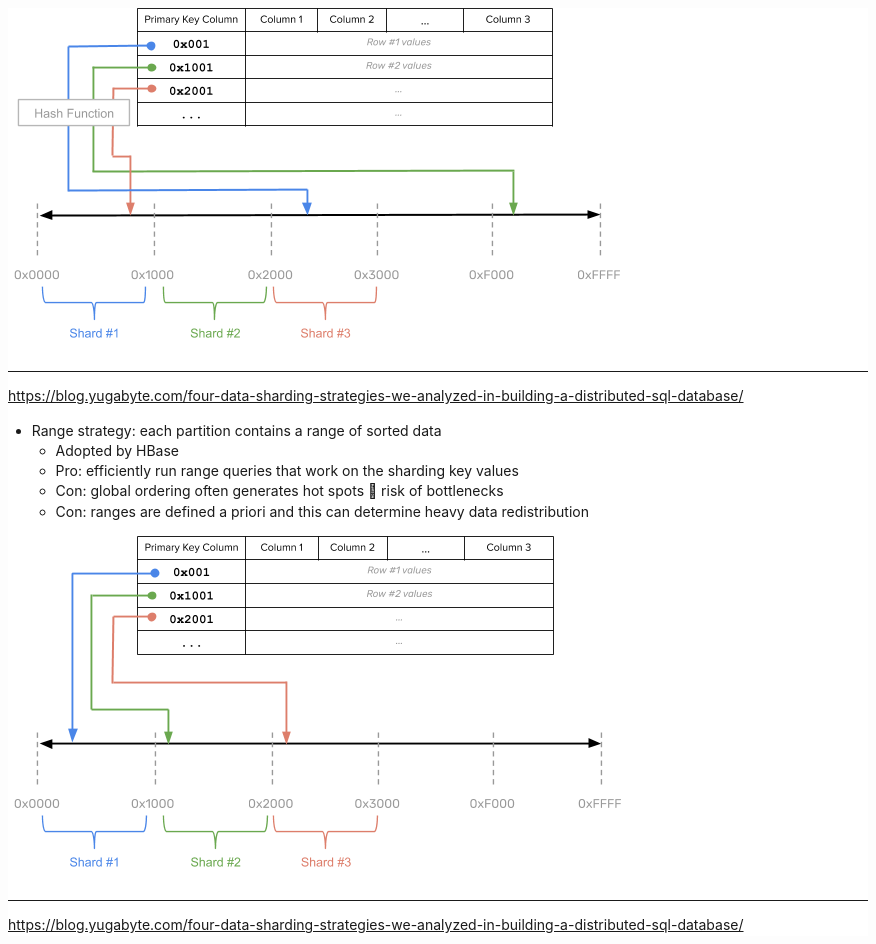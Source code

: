 ![](imgs/slides82.png)

---

https://blog.yugabyte.com/four-data-sharding-strategies-we-analyzed-in-building-a-distributed-sql-database/

* Range strategy: each partition contains a range of sorted data
  * Adopted by HBase
  * Pro: efficiently run range queries that work on the sharding key values
  * Con: global ordering often generates hot spots  risk of bottlenecks
  * Con: ranges are defined a priori and this can determine heavy data redistribution

![](imgs/slides83.png)

---

https://blog.yugabyte.com/four-data-sharding-strategies-we-analyzed-in-building-a-distributed-sql-database/
